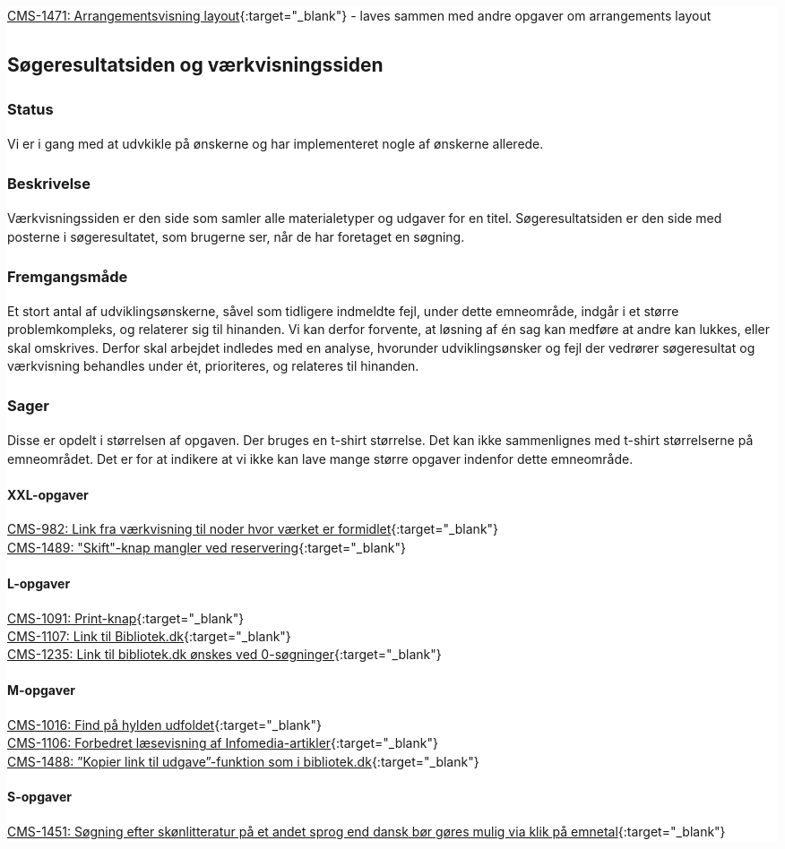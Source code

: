 [CMS-1471: Arrangementsvisning layout](https://detdigitalefolkebibliotek.atlassian.net/servicedesk/customer/portal/4/CMS-1471){:target="_blank"} - laves sammen med andre opgaver om arrangements layout

## Søgeresultatsiden og værkvisningssiden

### Status
Vi er i gang med at udvkikle på ønskerne og har implementeret nogle af ønskerne allerede.

### Beskrivelse
Værkvisningssiden er den side som samler alle materialetyper og udgaver for en titel. Søgeresultatsiden er den side med posterne i søgeresultatet, som brugerne ser, når de har foretaget en søgning.

### Fremgangsmåde
Et stort antal af udviklingsønskerne, såvel som tidligere indmeldte fejl, under dette emneområde, indgår i et større problemkompleks, og relaterer sig til hinanden. Vi kan derfor forvente, at løsning af én sag kan medføre at andre kan lukkes, eller skal omskrives.
Derfor skal arbejdet indledes med en analyse, hvorunder udviklingsønsker og fejl der vedrører søgeresultat og værkvisning behandles under ét, prioriteres, og relateres til hinanden.

### Sager
Disse er opdelt i størrelsen af opgaven. Der bruges en t-shirt størrelse. Det kan ikke sammenlignes med t-shirt størrelserne på emneområdet. Det er for at indikere at vi ikke kan lave mange større opgaver indenfor dette emneområde.

#### XXL-opgaver
[CMS-982: Link fra værkvisning til noder hvor værket er formidlet](https://detdigitalefolkebibliotek.atlassian.net/servicedesk/customer/portal/4/CMS-982){:target="_blank"}  
[CMS-1489: "Skift"-knap mangler ved reservering](https://detdigitalefolkebibliotek.atlassian.net/servicedesk/customer/portal/4/CMS-1489){:target="_blank"}  

#### L-opgaver
[CMS-1091: Print-knap](https://detdigitalefolkebibliotek.atlassian.net/servicedesk/customer/portal/4/CMS-1091){:target="_blank"}  
[CMS-1107: Link til Bibliotek.dk](https://detdigitalefolkebibliotek.atlassian.net/servicedesk/customer/portal/4/CMS-1107){:target="_blank"}  
[CMS-1235: Link til bibliotek.dk ønskes ved 0-søgninger](https://detdigitalefolkebibliotek.atlassian.net/servicedesk/customer/portal/4/CMS-1235){:target="_blank"}  

#### M-opgaver
[CMS-1016: Find på hylden udfoldet](https://detdigitalefolkebibliotek.atlassian.net/servicedesk/customer/portal/4/CMS-1016){:target="_blank"}  
[CMS-1106: Forbedret læsevisning af Infomedia-artikler](https://detdigitalefolkebibliotek.atlassian.net/servicedesk/customer/portal/4/CMS-1106){:target="_blank"}  
[CMS-1488: ”Kopier link til udgave”-funktion som i bibliotek.dk](https://detdigitalefolkebibliotek.atlassian.net/servicedesk/customer/portal/4/CMS-1488){:target="_blank"}  

#### S-opgaver
[CMS-1451: Søgning efter skønlitteratur på et andet sprog end dansk bør gøres mulig via klik på emnetal](https://detdigitalefolkebibliotek.atlassian.net/servicedesk/customer/portal/4/CMS-1451){:target="_blank"}  
